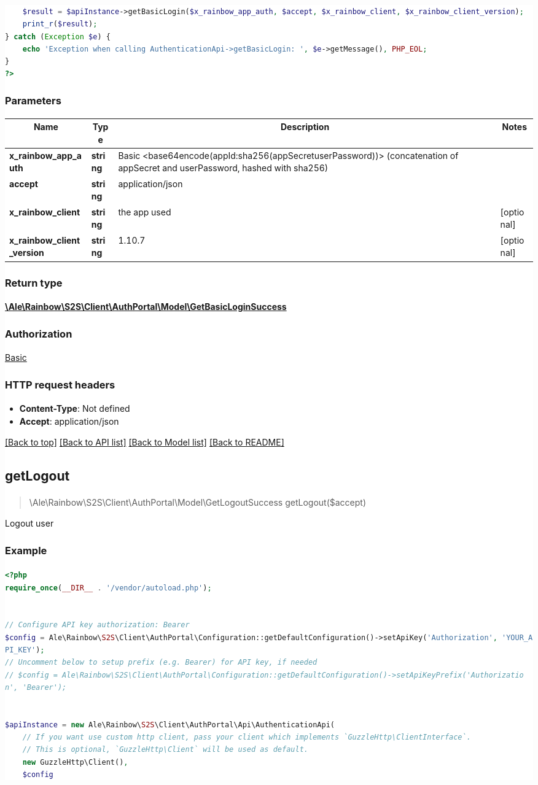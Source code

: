 ```php
    $result = $apiInstance->getBasicLogin($x_rainbow_app_auth, $accept, $x_rainbow_client, $x_rainbow_client_version);
    print_r($result);
} catch (Exception $e) {
    echo 'Exception when calling AuthenticationApi->getBasicLogin: ', $e->getMessage(), PHP_EOL;
}
?>
```

### Parameters


Name | Type | Description  | Notes
------------- | ------------- | ------------- | -------------
 **x_rainbow_app_auth** | **string**| Basic &lt;base64encode(appId:sha256(appSecretuserPassword))&gt; (concatenation of appSecret and userPassword, hashed with sha256) |
 **accept** | **string**| application/json |
 **x_rainbow_client** | **string**| the app used | [optional]
 **x_rainbow_client_version** | **string**| 1.10.7 | [optional]

### Return type

[**\Ale\Rainbow\S2S\Client\AuthPortal\Model\GetBasicLoginSuccess**](../Model/GetBasicLoginSuccess.md)

### Authorization

[Basic](../../README.md#Basic)

### HTTP request headers

- **Content-Type**: Not defined
- **Accept**: application/json

[[Back to top]](#) [[Back to API list]](../../README.md#documentation-for-api-endpoints)
[[Back to Model list]](../../README.md#documentation-for-models)
[[Back to README]](../../README.md)


## getLogout

> \Ale\Rainbow\S2S\Client\AuthPortal\Model\GetLogoutSuccess getLogout($accept)

Logout user

### Example

```php
<?php
require_once(__DIR__ . '/vendor/autoload.php');


// Configure API key authorization: Bearer
$config = Ale\Rainbow\S2S\Client\AuthPortal\Configuration::getDefaultConfiguration()->setApiKey('Authorization', 'YOUR_API_KEY');
// Uncomment below to setup prefix (e.g. Bearer) for API key, if needed
// $config = Ale\Rainbow\S2S\Client\AuthPortal\Configuration::getDefaultConfiguration()->setApiKeyPrefix('Authorization', 'Bearer');


$apiInstance = new Ale\Rainbow\S2S\Client\AuthPortal\Api\AuthenticationApi(
    // If you want use custom http client, pass your client which implements `GuzzleHttp\ClientInterface`.
    // This is optional, `GuzzleHttp\Client` will be used as default.
    new GuzzleHttp\Client(),
    $config
```